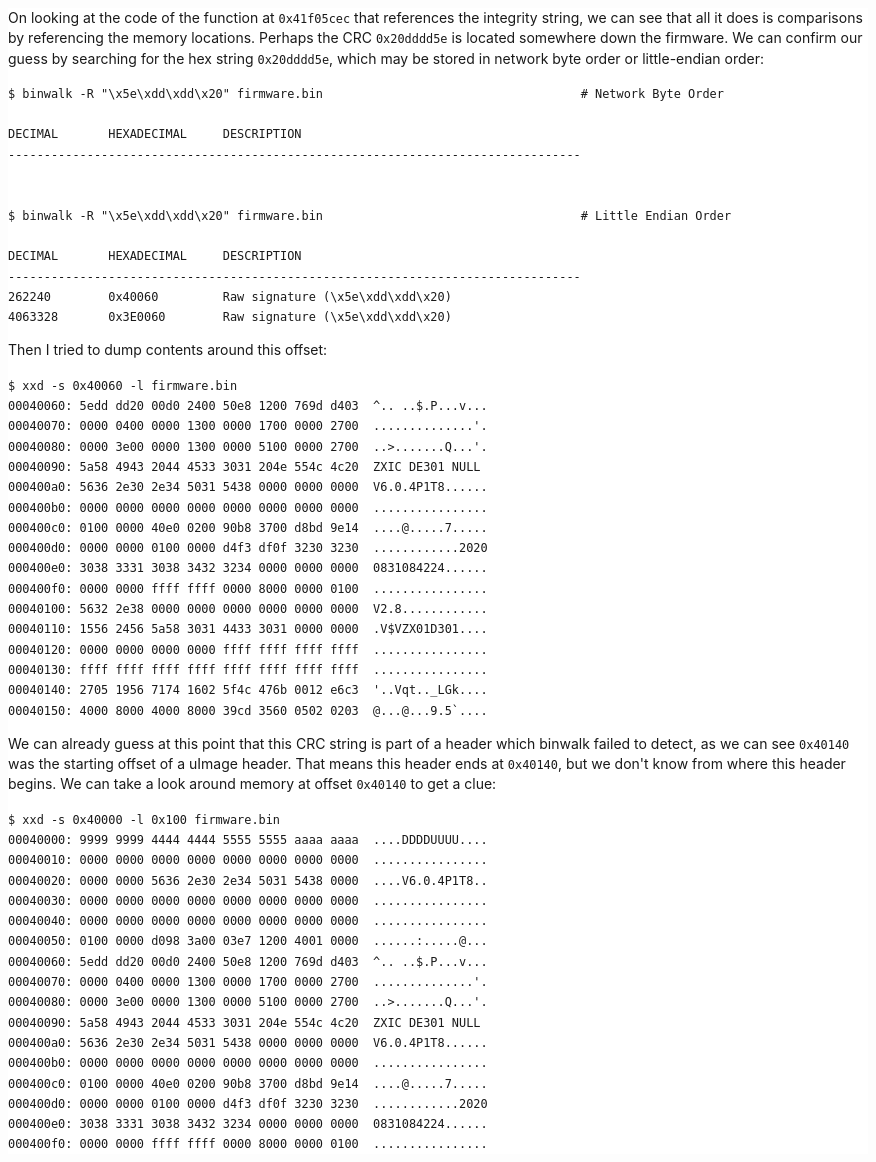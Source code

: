 On looking at the code of the function at `0x41f05cec` that references the integrity string, we can see that all it does is comparisons by referencing the memory locations. Perhaps the CRC `0x20dddd5e` is located somewhere down the firmware. We can confirm our guess by searching for the hex string `0x20dddd5e`, which may be stored in network byte order or little-endian order:
```
$ binwalk -R "\x5e\xdd\xdd\x20" firmware.bin 									# Network Byte Order

DECIMAL       HEXADECIMAL     DESCRIPTION
--------------------------------------------------------------------------------


$ binwalk -R "\x5e\xdd\xdd\x20" firmware.bin 									# Little Endian Order

DECIMAL       HEXADECIMAL     DESCRIPTION
--------------------------------------------------------------------------------
262240        0x40060         Raw signature (\x5e\xdd\xdd\x20)
4063328       0x3E0060        Raw signature (\x5e\xdd\xdd\x20)

```

Then I tried to dump contents around this offset:
```
$ xxd -s 0x40060 -l firmware.bin
00040060: 5edd dd20 00d0 2400 50e8 1200 769d d403  ^.. ..$.P...v...
00040070: 0000 0400 0000 1300 0000 1700 0000 2700  ..............'.
00040080: 0000 3e00 0000 1300 0000 5100 0000 2700  ..>.......Q...'.
00040090: 5a58 4943 2044 4533 3031 204e 554c 4c20  ZXIC DE301 NULL 
000400a0: 5636 2e30 2e34 5031 5438 0000 0000 0000  V6.0.4P1T8......
000400b0: 0000 0000 0000 0000 0000 0000 0000 0000  ................
000400c0: 0100 0000 40e0 0200 90b8 3700 d8bd 9e14  ....@.....7.....
000400d0: 0000 0000 0100 0000 d4f3 df0f 3230 3230  ............2020
000400e0: 3038 3331 3038 3432 3234 0000 0000 0000  0831084224......
000400f0: 0000 0000 ffff ffff 0000 8000 0000 0100  ................
00040100: 5632 2e38 0000 0000 0000 0000 0000 0000  V2.8............
00040110: 1556 2456 5a58 3031 4433 3031 0000 0000  .V$VZX01D301....
00040120: 0000 0000 0000 0000 ffff ffff ffff ffff  ................
00040130: ffff ffff ffff ffff ffff ffff ffff ffff  ................
00040140: 2705 1956 7174 1602 5f4c 476b 0012 e6c3  '..Vqt.._LGk....
00040150: 4000 8000 4000 8000 39cd 3560 0502 0203  @...@...9.5`....

```
We can already guess at this point that this CRC string is part of a header which binwalk failed to detect, as we can see `0x40140` was the starting offset of a uImage header. That means this header ends at `0x40140`, but we don't know from where this header begins. We can take a look around memory at offset `0x40140` to get a clue:
```
$ xxd -s 0x40000 -l 0x100 firmware.bin     
00040000: 9999 9999 4444 4444 5555 5555 aaaa aaaa  ....DDDDUUUU....
00040010: 0000 0000 0000 0000 0000 0000 0000 0000  ................
00040020: 0000 0000 5636 2e30 2e34 5031 5438 0000  ....V6.0.4P1T8..
00040030: 0000 0000 0000 0000 0000 0000 0000 0000  ................
00040040: 0000 0000 0000 0000 0000 0000 0000 0000  ................
00040050: 0100 0000 d098 3a00 03e7 1200 4001 0000  ......:.....@...
00040060: 5edd dd20 00d0 2400 50e8 1200 769d d403  ^.. ..$.P...v...
00040070: 0000 0400 0000 1300 0000 1700 0000 2700  ..............'.
00040080: 0000 3e00 0000 1300 0000 5100 0000 2700  ..>.......Q...'.
00040090: 5a58 4943 2044 4533 3031 204e 554c 4c20  ZXIC DE301 NULL 
000400a0: 5636 2e30 2e34 5031 5438 0000 0000 0000  V6.0.4P1T8......
000400b0: 0000 0000 0000 0000 0000 0000 0000 0000  ................
000400c0: 0100 0000 40e0 0200 90b8 3700 d8bd 9e14  ....@.....7.....
000400d0: 0000 0000 0100 0000 d4f3 df0f 3230 3230  ............2020
000400e0: 3038 3331 3038 3432 3234 0000 0000 0000  0831084224......
000400f0: 0000 0000 ffff ffff 0000 8000 0000 0100  ................
```